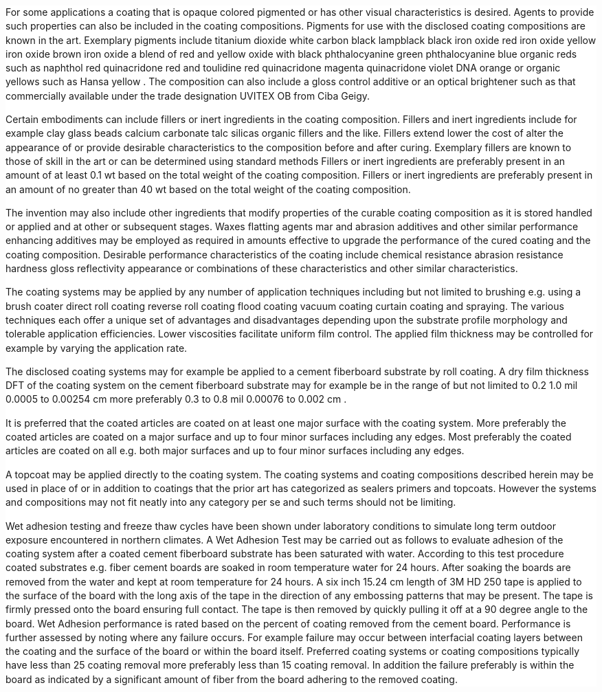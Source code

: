 For some applications a coating that is opaque colored pigmented or has other visual characteristics is desired. Agents to provide such properties can also be included in the coating compositions. Pigments for use with the disclosed coating compositions are known in the art. Exemplary pigments include titanium dioxide white carbon black lampblack black iron oxide red iron oxide yellow iron oxide brown iron oxide a blend of red and yellow oxide with black phthalocyanine green phthalocyanine blue organic reds such as naphthol red quinacridone red and toulidine red quinacridone magenta quinacridone violet DNA orange or organic yellows such as Hansa yellow . The composition can also include a gloss control additive or an optical brightener such as that commercially available under the trade designation UVITEX OB from Ciba Geigy.

Certain embodiments can include fillers or inert ingredients in the coating composition. Fillers and inert ingredients include for example clay glass beads calcium carbonate talc silicas organic fillers and the like. Fillers extend lower the cost of alter the appearance of or provide desirable characteristics to the composition before and after curing. Exemplary fillers are known to those of skill in the art or can be determined using standard methods Fillers or inert ingredients are preferably present in an amount of at least 0.1 wt based on the total weight of the coating composition. Fillers or inert ingredients are preferably present in an amount of no greater than 40 wt based on the total weight of the coating composition.

The invention may also include other ingredients that modify properties of the curable coating composition as it is stored handled or applied and at other or subsequent stages. Waxes flatting agents mar and abrasion additives and other similar performance enhancing additives may be employed as required in amounts effective to upgrade the performance of the cured coating and the coating composition. Desirable performance characteristics of the coating include chemical resistance abrasion resistance hardness gloss reflectivity appearance or combinations of these characteristics and other similar characteristics.

The coating systems may be applied by any number of application techniques including but not limited to brushing e.g. using a brush coater direct roll coating reverse roll coating flood coating vacuum coating curtain coating and spraying. The various techniques each offer a unique set of advantages and disadvantages depending upon the substrate profile morphology and tolerable application efficiencies. Lower viscosities facilitate uniform film control. The applied film thickness may be controlled for example by varying the application rate.

The disclosed coating systems may for example be applied to a cement fiberboard substrate by roll coating. A dry film thickness DFT of the coating system on the cement fiberboard substrate may for example be in the range of but not limited to 0.2 1.0 mil 0.0005 to 0.00254 cm more preferably 0.3 to 0.8 mil 0.00076 to 0.002 cm .

It is preferred that the coated articles are coated on at least one major surface with the coating system. More preferably the coated articles are coated on a major surface and up to four minor surfaces including any edges. Most preferably the coated articles are coated on all e.g. both major surfaces and up to four minor surfaces including any edges.

A topcoat may be applied directly to the coating system. The coating systems and coating compositions described herein may be used in place of or in addition to coatings that the prior art has categorized as sealers primers and topcoats. However the systems and compositions may not fit neatly into any category per se and such terms should not be limiting.

Wet adhesion testing and freeze thaw cycles have been shown under laboratory conditions to simulate long term outdoor exposure encountered in northern climates. A Wet Adhesion Test may be carried out as follows to evaluate adhesion of the coating system after a coated cement fiberboard substrate has been saturated with water. According to this test procedure coated substrates e.g. fiber cement boards are soaked in room temperature water for 24 hours. After soaking the boards are removed from the water and kept at room temperature for 24 hours. A six inch 15.24 cm length of 3M HD 250 tape is applied to the surface of the board with the long axis of the tape in the direction of any embossing patterns that may be present. The tape is firmly pressed onto the board ensuring full contact. The tape is then removed by quickly pulling it off at a 90 degree angle to the board. Wet Adhesion performance is rated based on the percent of coating removed from the cement board. Performance is further assessed by noting where any failure occurs. For example failure may occur between interfacial coating layers between the coating and the surface of the board or within the board itself. Preferred coating systems or coating compositions typically have less than 25 coating removal more preferably less than 15 coating removal. In addition the failure preferably is within the board as indicated by a significant amount of fiber from the board adhering to the removed coating.
